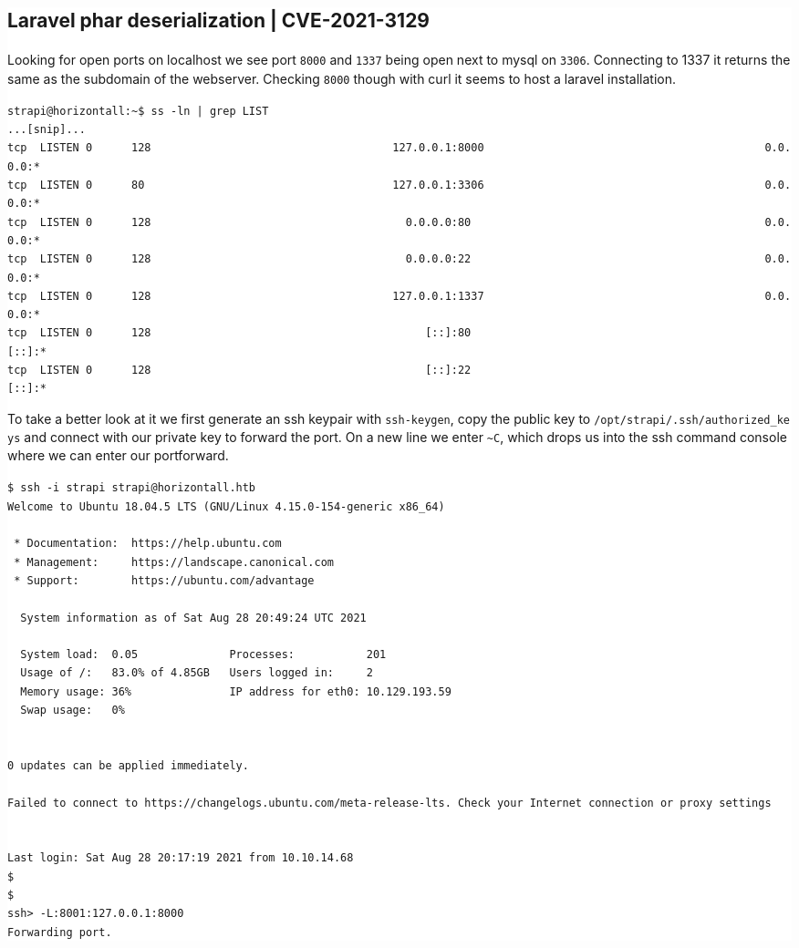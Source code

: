 ## Laravel phar deserialization | CVE-2021-3129

Looking for open ports on localhost we see port `8000` and `1337` being open next to mysql on `3306`. Connecting to 1337 it returns the same as the subdomain of the webserver. Checking `8000` though with curl it seems to host a laravel installation.

```
strapi@horizontall:~$ ss -ln | grep LIST
...[snip]...
tcp  LISTEN 0      128                                     127.0.0.1:8000                                           0.0.0.0:*
tcp  LISTEN 0      80                                      127.0.0.1:3306                                           0.0.0.0:*
tcp  LISTEN 0      128                                       0.0.0.0:80                                             0.0.0.0:*
tcp  LISTEN 0      128                                       0.0.0.0:22                                             0.0.0.0:*
tcp  LISTEN 0      128                                     127.0.0.1:1337                                           0.0.0.0:*
tcp  LISTEN 0      128                                          [::]:80                                                [::]:*
tcp  LISTEN 0      128                                          [::]:22                                                [::]:*
```

To take a better look at it we first generate an ssh keypair with `ssh-keygen`, copy the public key to `/opt/strapi/.ssh/authorized_keys` and connect with our private key to forward the port. On a new line we enter `~C`, which drops us into the ssh command console where we can enter our portforward.

```
$ ssh -i strapi strapi@horizontall.htb
Welcome to Ubuntu 18.04.5 LTS (GNU/Linux 4.15.0-154-generic x86_64)

 * Documentation:  https://help.ubuntu.com
 * Management:     https://landscape.canonical.com
 * Support:        https://ubuntu.com/advantage

  System information as of Sat Aug 28 20:49:24 UTC 2021

  System load:  0.05              Processes:           201
  Usage of /:   83.0% of 4.85GB   Users logged in:     2
  Memory usage: 36%               IP address for eth0: 10.129.193.59
  Swap usage:   0%


0 updates can be applied immediately.

Failed to connect to https://changelogs.ubuntu.com/meta-release-lts. Check your Internet connection or proxy settings


Last login: Sat Aug 28 20:17:19 2021 from 10.10.14.68
$
$
ssh> -L:8001:127.0.0.1:8000
Forwarding port.
```
